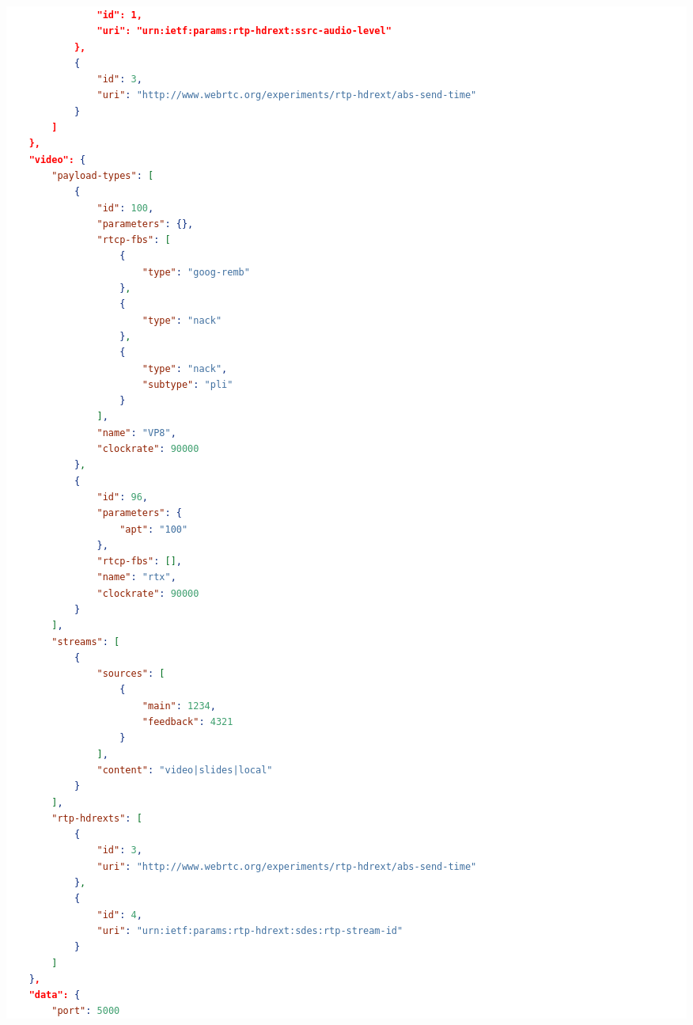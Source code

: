```json
                "id": 1,
                "uri": "urn:ietf:params:rtp-hdrext:ssrc-audio-level"
            },
            {
                "id": 3,
                "uri": "http://www.webrtc.org/experiments/rtp-hdrext/abs-send-time"
            }
        ]
    },
    "video": {
        "payload-types": [
            {
                "id": 100,
                "parameters": {},
                "rtcp-fbs": [
                    {
                        "type": "goog-remb"
                    },
                    {
                        "type": "nack"
                    },
                    {
                        "type": "nack",
                        "subtype": "pli"
                    }
                ],
                "name": "VP8",
                "clockrate": 90000
            },
            {
                "id": 96,
                "parameters": {
                    "apt": "100"
                },
                "rtcp-fbs": [],
                "name": "rtx",
                "clockrate": 90000
            }
        ],
        "streams": [
            {
                "sources": [
                    {
                        "main": 1234,
                        "feedback": 4321
                    }
                ],
                "content": "video|slides|local"
            }
        ],
        "rtp-hdrexts": [
            {
                "id": 3,
                "uri": "http://www.webrtc.org/experiments/rtp-hdrext/abs-send-time"
            },
            {
                "id": 4,
                "uri": "urn:ietf:params:rtp-hdrext:sdes:rtp-stream-id"
            }
        ]
    },
    "data": {
        "port": 5000
```